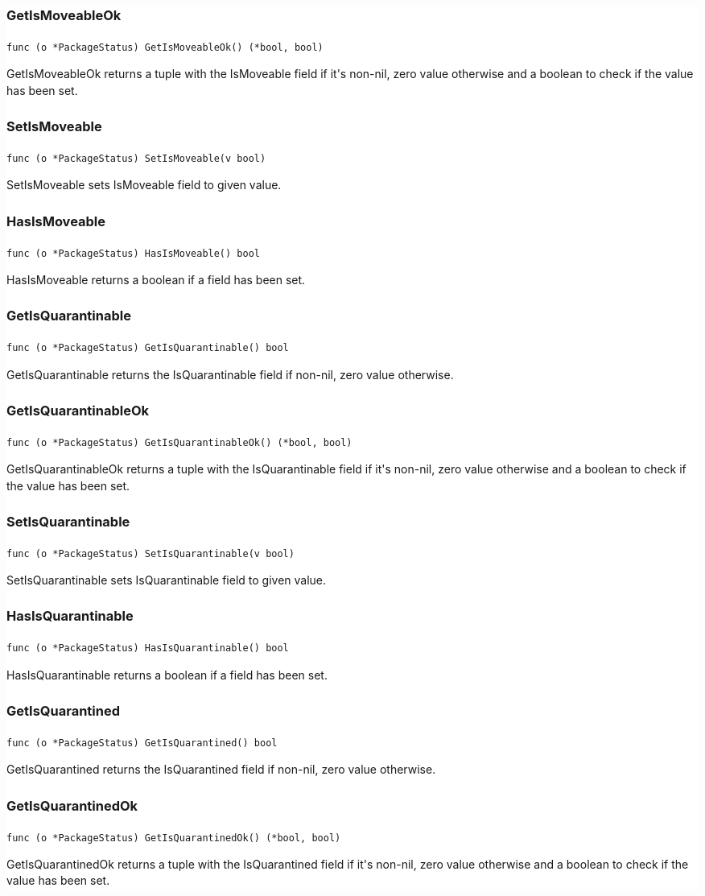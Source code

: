 ### GetIsMoveableOk

`func (o *PackageStatus) GetIsMoveableOk() (*bool, bool)`

GetIsMoveableOk returns a tuple with the IsMoveable field if it's non-nil, zero value otherwise
and a boolean to check if the value has been set.

### SetIsMoveable

`func (o *PackageStatus) SetIsMoveable(v bool)`

SetIsMoveable sets IsMoveable field to given value.

### HasIsMoveable

`func (o *PackageStatus) HasIsMoveable() bool`

HasIsMoveable returns a boolean if a field has been set.

### GetIsQuarantinable

`func (o *PackageStatus) GetIsQuarantinable() bool`

GetIsQuarantinable returns the IsQuarantinable field if non-nil, zero value otherwise.

### GetIsQuarantinableOk

`func (o *PackageStatus) GetIsQuarantinableOk() (*bool, bool)`

GetIsQuarantinableOk returns a tuple with the IsQuarantinable field if it's non-nil, zero value otherwise
and a boolean to check if the value has been set.

### SetIsQuarantinable

`func (o *PackageStatus) SetIsQuarantinable(v bool)`

SetIsQuarantinable sets IsQuarantinable field to given value.

### HasIsQuarantinable

`func (o *PackageStatus) HasIsQuarantinable() bool`

HasIsQuarantinable returns a boolean if a field has been set.

### GetIsQuarantined

`func (o *PackageStatus) GetIsQuarantined() bool`

GetIsQuarantined returns the IsQuarantined field if non-nil, zero value otherwise.

### GetIsQuarantinedOk

`func (o *PackageStatus) GetIsQuarantinedOk() (*bool, bool)`

GetIsQuarantinedOk returns a tuple with the IsQuarantined field if it's non-nil, zero value otherwise
and a boolean to check if the value has been set.
